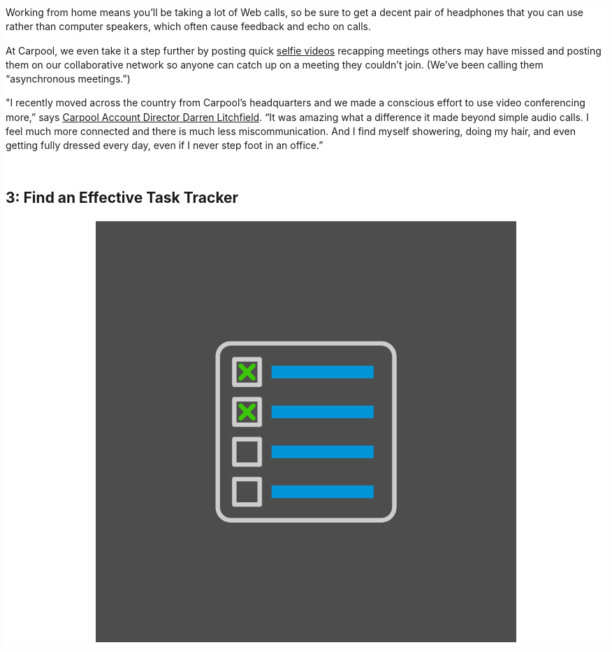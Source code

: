 Working from home means you’ll be taking a lot of Web calls, so be sure to get a decent pair of headphones that you can use rather than computer speakers, which often cause feedback and echo on calls.

At Carpool, we even take it a step further by posting quick [selfie videos](http://www.fastcompany.com/3062075/lessons-learned/how-im-using-video-selfies-to-stay-connected-with-my-teams-as-ceo?partner=rss&utm_source=feedburner&utm_medium=feed&utm_campaign=feedburner+fastcompany&utm_content=feedburner) recapping meetings others may have missed and posting them on our collaborative network so anyone can catch up on a meeting they couldn’t join. (We’ve been calling them “asynchronous meetings.”)

"I recently moved across the country from Carpool’s headquarters and we made a conscious effort to use video conferencing more,” says [Carpool Account Director Darren Litchfield](https://www.instagram.com/p/BHf1_Wzj4tX/?taken-by=carpoolagency). “It was amazing what a difference it made beyond simple audio calls. I feel much more connected and there is much less miscommunication. And I find myself showering, doing my hair, and even getting fully dressed every day, even if I never step foot in an office.”
<br><br>

3: Find an Effective Task Tracker
---------------------------------

<img src="/carpool/img/posts_images/5_Ways_Improve_Communication_4.png" style="width: 70%; margin-left: 15%;">